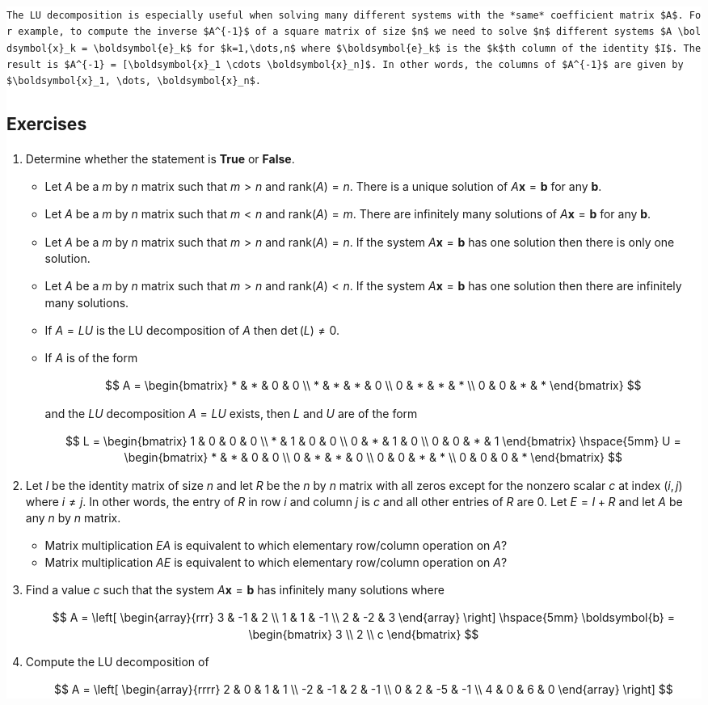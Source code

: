 ```{div} note
The LU decomposition is especially useful when solving many different systems with the *same* coefficient matrix $A$. For example, to compute the inverse $A^{-1}$ of a square matrix of size $n$ we need to solve $n$ different systems $A \boldsymbol{x}_k = \boldsymbol{e}_k$ for $k=1,\dots,n$ where $\boldsymbol{e}_k$ is the $k$th column of the identity $I$. The result is $A^{-1} = [\boldsymbol{x}_1 \cdots \boldsymbol{x}_n]$. In other words, the columns of $A^{-1}$ are given by $\boldsymbol{x}_1, \dots, \boldsymbol{x}_n$.
```

## Exercises

1. Determine whether the statement is **True** or **False**.
   * Let $A$ be a $m$ by $n$ matrix such that $m > n$ and $\mathrm{rank}(A) = n$. There is a unique solution of $A \boldsymbol{x} = \boldsymbol{b}$ for any $\boldsymbol{b}$.
   * Let $A$ be a $m$ by $n$ matrix such that $m < n$ and $\mathrm{rank}(A) = m$. There are infinitely many solutions of $A \boldsymbol{x} = \boldsymbol{b}$ for any $\boldsymbol{b}$.
   * Let $A$ be a $m$ by $n$ matrix such that $m > n$ and $\mathrm{rank}(A) = n$. If the system $A \boldsymbol{x} = \boldsymbol{b}$ has one solution then there is only one solution.
   * Let $A$ be a $m$ by $n$ matrix such that $m > n$ and $\mathrm{rank}(A) < n$. If the system $A \boldsymbol{x} = \boldsymbol{b}$ has one solution then there are infinitely many solutions.
   * If $A = LU$ is the LU decomposition of $A$ then $\det(L) \not= 0$.
   * If $A$ is of the form

      $$
      A = \begin{bmatrix} * & * & 0 & 0 \\ * & * & * & 0 \\ 0 & * & * & * \\ 0 & 0 & * & * \end{bmatrix}
      $$

      and the $LU$ decomposition $A = LU$ exists, then $L$ and $U$ are of the form

      $$
      L = \begin{bmatrix} 1 & 0 & 0 & 0 \\ * & 1 & 0 & 0 \\ 0 & * & 1 & 0 \\ 0 & 0 & * & 1 \end{bmatrix}
      \hspace{5mm}
      U = \begin{bmatrix} * & * & 0 & 0 \\ 0 & * & * & 0 \\ 0 & 0 & * & * \\ 0 & 0 & 0 & * \end{bmatrix}
      $$

2. Let $I$ be the identity matrix of size $n$ and let $R$ be the $n$ by $n$ matrix with all zeros except for the nonzero scalar $c$ at index $(i,j)$ where $i \not= j$. In other words, the entry of $R$ in row $i$ and column $j$ is $c$ and all other entries of $R$ are 0. Let $E = I + R$ and let $A$ be any $n$ by $n$ matrix.
   * Matrix multiplication $EA$ is equivalent to which elementary row/column operation on $A$?
   * Matrix multiplication $AE$ is equivalent to which elementary row/column operation on $A$?

3. Find a value $c$ such that the system $A \boldsymbol{x} = \boldsymbol{b}$ has infinitely many solutions where

   $$
   A = \left[ \begin{array}{rrr} 3 & -1 & 2 \\ 1 & 1 & -1 \\ 2 & -2 & 3 \end{array} \right]
   \hspace{5mm}
   \boldsymbol{b} = \begin{bmatrix} 3 \\ 2 \\ c \end{bmatrix}
   $$

4. Compute the LU decomposition of

   $$
   A = \left[ \begin{array}{rrrr} 2 & 0 & 1 & 1 \\ -2 & -1 & 2 & -1 \\ 0 & 2 & -5 & -1 \\ 4 & 0 & 6 & 0 \end{array} \right]
   $$
